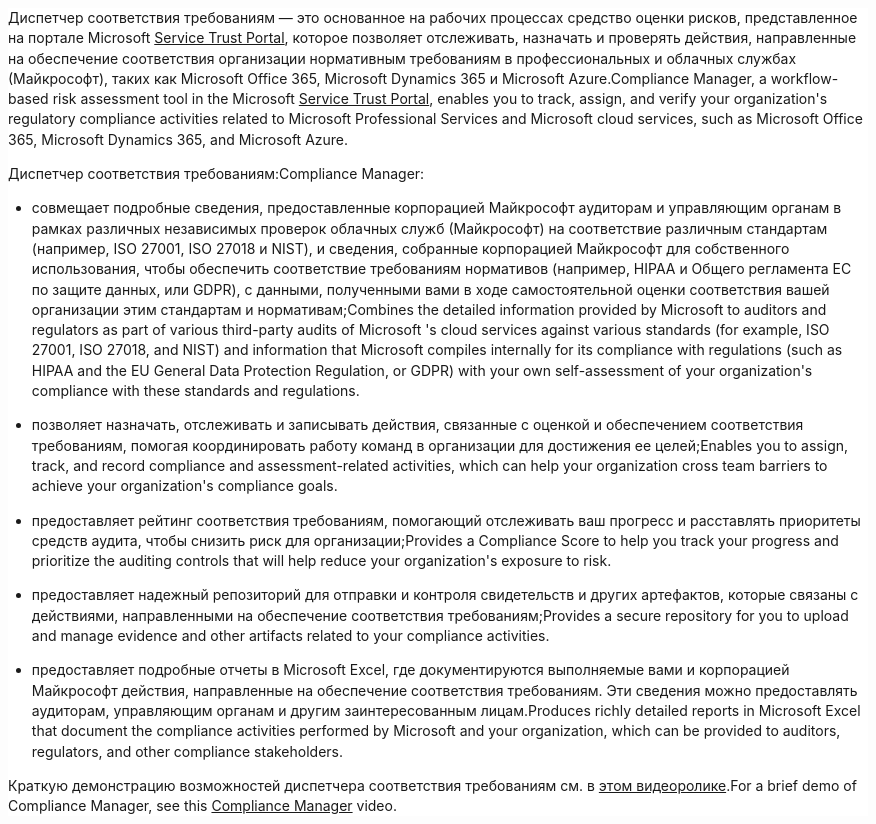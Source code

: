 <span data-ttu-id="dcd4d-108">Диспетчер соответствия требованиям — это основанное на рабочих процессах средство оценки рисков, представленное на портале Microsoft [Service Trust Portal](https://docs.microsoft.com/microsoft-365/compliance/get-started-with-service-trust-portal), которое позволяет отслеживать, назначать и проверять действия, направленные на обеспечение соответствия организации нормативным требованиям в профессиональных и облачных службах (Майкрософт), таких как Microsoft Office 365, Microsoft Dynamics 365 и Microsoft Azure.</span><span class="sxs-lookup"><span data-stu-id="dcd4d-108">Compliance Manager, a workflow-based risk assessment tool in the Microsoft [Service Trust Portal](https://docs.microsoft.com/microsoft-365/compliance/get-started-with-service-trust-portal), enables you to track, assign, and verify your organization's regulatory compliance activities related to Microsoft Professional Services and Microsoft cloud services, such as Microsoft Office 365, Microsoft Dynamics 365, and Microsoft Azure.</span></span> 

<span data-ttu-id="dcd4d-109">Диспетчер соответствия требованиям:</span><span class="sxs-lookup"><span data-stu-id="dcd4d-109">Compliance Manager:</span></span>
  
- <span data-ttu-id="dcd4d-110">совмещает подробные сведения, предоставленные корпорацией Майкрософт аудиторам и управляющим органам в рамках различных независимых проверок облачных служб (Майкрософт) на соответствие различным стандартам (например, ISO 27001, ISO 27018 и NIST), и сведения, собранные корпорацией Майкрософт для собственного использования, чтобы обеспечить соответствие требованиям нормативов (например, HIPAA и Общего регламента ЕС по защите данных, или GDPR), с данными, полученными вами в ходе самостоятельной оценки соответствия вашей организации этим стандартам и нормативам;</span><span class="sxs-lookup"><span data-stu-id="dcd4d-110">Combines the detailed information provided by Microsoft to auditors and regulators as part of various third-party audits of Microsoft 's cloud services against various standards (for example, ISO 27001, ISO 27018, and NIST) and information that Microsoft compiles internally for its compliance with regulations (such as HIPAA and the EU General Data Protection Regulation, or GDPR) with your own self-assessment of your organization's compliance with these standards and regulations.</span></span>
    
- <span data-ttu-id="dcd4d-111">позволяет назначать, отслеживать и записывать действия, связанные с оценкой и обеспечением соответствия требованиям, помогая координировать работу команд в организации для достижения ее целей;</span><span class="sxs-lookup"><span data-stu-id="dcd4d-111">Enables you to assign, track, and record compliance and assessment-related activities, which can help your organization cross team barriers to achieve your organization's compliance goals.</span></span>
    
- <span data-ttu-id="dcd4d-112">предоставляет рейтинг соответствия требованиям, помогающий отслеживать ваш прогресс и расставлять приоритеты средств аудита, чтобы снизить риск для организации;</span><span class="sxs-lookup"><span data-stu-id="dcd4d-112">Provides a Compliance Score to help you track your progress and prioritize the auditing controls that will help reduce your organization's exposure to risk.</span></span>
    
- <span data-ttu-id="dcd4d-113">предоставляет надежный репозиторий для отправки и контроля свидетельств и других артефактов, которые связаны с действиями, направленными на обеспечение соответствия требованиям;</span><span class="sxs-lookup"><span data-stu-id="dcd4d-113">Provides a secure repository for you to upload and manage evidence and other artifacts related to your compliance activities.</span></span>
    
- <span data-ttu-id="dcd4d-114">предоставляет подробные отчеты в Microsoft Excel, где документируются выполняемые вами и корпорацией Майкрософт действия, направленные на обеспечение соответствия требованиям. Эти сведения можно предоставлять аудиторам, управляющим органам и другим заинтересованным лицам.</span><span class="sxs-lookup"><span data-stu-id="dcd4d-114">Produces richly detailed reports in Microsoft Excel that document the compliance activities performed by Microsoft and your organization, which can be provided to auditors, regulators, and other compliance stakeholders.</span></span>

<span data-ttu-id="dcd4d-115">Краткую демонстрацию возможностей диспетчера соответствия требованиям см. в [этом видеоролике](https://www.youtube.com/watch?v=r1vs8NdSXKQ).</span><span class="sxs-lookup"><span data-stu-id="dcd4d-115">For a brief demo of Compliance Manager, see this [Compliance Manager](https://www.youtube.com/watch?v=r1vs8NdSXKQ) video.</span></span>
